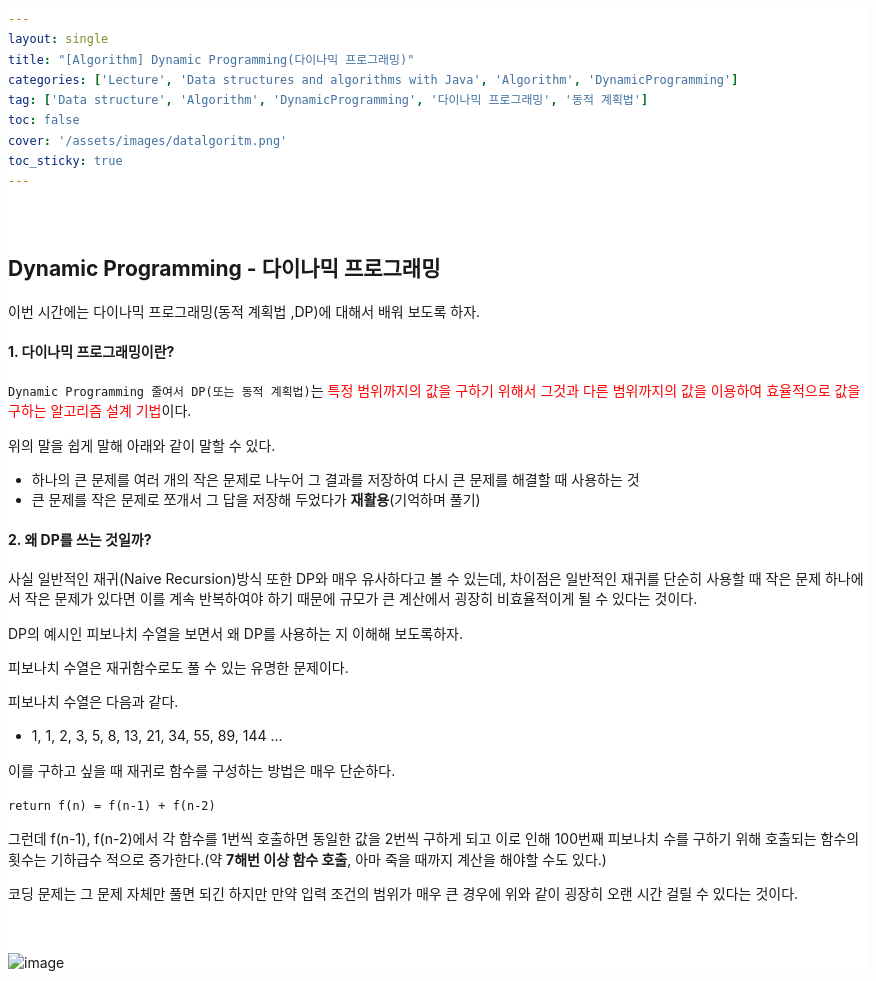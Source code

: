```yaml
---
layout: single
title: "[Algorithm] Dynamic Programming(다이나믹 프로그래밍)"
categories: ['Lecture', 'Data structures and algorithms with Java', 'Algorithm', 'DynamicProgramming']
tag: ['Data structure', 'Algorithm', 'DynamicProgramming', '다이나믹 프로그래밍', '동적 계획법']
toc: false
cover: '/assets/images/datalgoritm.png'
toc_sticky: true
---
```


<br>

## Dynamic Programming - 다이나믹 프로그래밍

이번 시간에는 다이나믹 프로그래밍(동적 계획법 ,DP)에 대해서 배워 보도록 하자.



#### 1. 다이나믹 프로그래밍이란?

`Dynamic Programming 줄여서 DP(또는 동적 계획법)`는 <span style="color:red">특정 범위까지의 값을 구하기 위해서 그것과 다른 범위까지의 값을 이용하여 효율적으로 값을 구하는 알고리즘 설계 기법</span>이다.

위의 말을 쉽게 말해 아래와 같이 말할 수 있다.

- 하나의 큰 문제를 여러 개의 작은 문제로 나누어 그 결과를 저장하여 다시 큰 문제를 해결할 때 사용하는 것
- 큰 문제를 작은 문제로 쪼개서 그 답을 저장해 두었다가 **재활용**(기억하며 풀기)



#### 2. 왜 DP를 쓰는 것일까?

사실 일반적인 재귀(Naive Recursion)방식 또한 DP와 매우 유사하다고 볼 수 있는데, 차이점은 일반적인 재귀를 단순히 사용할 때 작은 문제 하나에서 작은 문제가 있다면 이를 계속 반복하여야 하기 때문에 규모가 큰 계산에서 굉장히 비효율적이게 될 수 있다는 것이다.

DP의 예시인 피보나치 수열을 보면서 왜 DP를 사용하는 지 이해해 보도록하자.

피보나치 수열은 재귀함수로도 풀 수 있는 유명한 문제이다.

피보나치 수열은 다음과 같다.

- 1, 1, 2, 3, 5, 8, 13, 21, 34, 55, 89, 144 ...

이를 구하고 싶을 때 재귀로 함수를 구성하는 방법은 매우 단순하다.

``` 
return f(n) = f(n-1) + f(n-2)
```

그런데 f(n-1), f(n-2)에서 각 함수를 1번씩 호출하면 동일한 값을 2번씩 구하게 되고 이로 인해 100번째 피보나치 수를 구하기 위해 호출되는 함수의 횟수는 기하급수 적으로 증가한다.(약 **7해번 이상 함수 호출**, 아마 죽을 때까지 계산을 해야할 수도 있다.)

코딩 문제는 그 문제 자체만 풀면 되긴 하지만 만약 입력 조건의 범위가 매우 큰 경우에 위와 같이 굉장히 오랜 시간 걸릴 수 있다는 것이다.

<br>

![image](https://user-images.githubusercontent.com/79521972/154906849-34a2419d-f80d-4235-970f-f7d4a33f064b.png)
